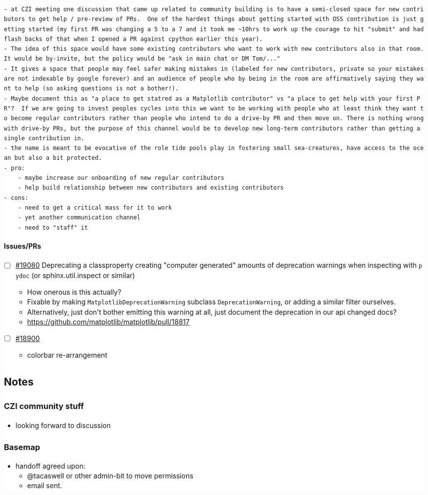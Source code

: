     - at CZI meeting one discussion that came up related to community building is to have a semi-closed space for new contributors to get help / pre-review of PRs.  One of the hardest things about getting started with OSS contribution is just getting started (my first PR was changing a 5 to a 7 and it took me ~10hrs to work up the courage to hit "submit" and had flash backs of that when I opened a PR against cpython earlier this year).
    - The idea of this space would have some existing contributors who want to work with new contributors also in that room.  It would be by-invite, but the policy would be "ask in main chat or DM Tom/..."
    - It gives a space that people may feel safer making mistakes in (labeled for new contributors, private so your mistakes are not indexable by google forever) and an audience of people who by being in the room are affirmatively saying they want to help (so asking questions is not a bother!).
    - Maybe document this as "a place to get statred as a Matplotlib contributor" vs "a place to get help with your first PR"?  If we are going to invest peoples cycles into this we want to be working with people who at least think they want to become regular contributors rather than people who intend to do a drive-by PR and then move on. There is nothing wrong with drive-by PRs, but the purpose of this channel would be to develop new long-term contributors rather than getting a single contribution in.
    - the name is meant to be evocative of the role tide pools play in fostering small sea-creatures, have access to the ocean but also a bit protected.
    - pro:
        - maybe increase our onboarding of new regular contributors
        - help build relationship between new contributors and existing contributors
    - cons:
        - need to get a critical mass for it to work
        - yet another communication channel
        - need to "staff" it

#### Issues/PRs
- [ ] [#19080](https://github.com/matplotlib/matplotlib/issues/19080) Deprecating a classproperty creating "computer generated" amounts of deprecation warnings when inspecting with `pydoc` (or sphinx.util.inspect or similar) 
    - How onerous is this actually?
    - Fixable by making `MatplotlibDeprecationWarning` subclass `DeprecationWarning`, or adding a similar filter ourselves.
    - Alternatively, just don't bother emitting this warning at all, just document the deprecation in our api changed docs?
    - https://github.com/matplotlib/matplotlib/pull/18817

- [ ] [#18900](https://github.com/matplotlib/matplotlib/issues/18900)
   - colorbar re-arrangement


## Notes

### CZI community stuff
- looking forward to discussion

### Basemap
- handoff agreed upon: 
    - @tacaswell or other admin-bit to move permissions
    - email sent.
